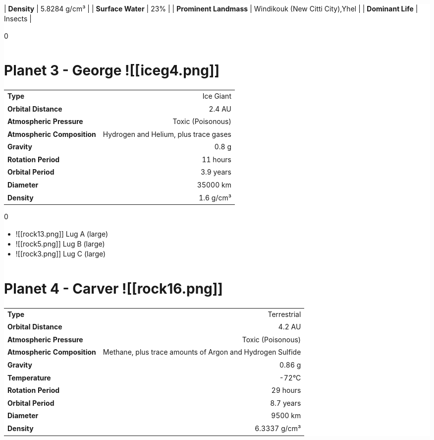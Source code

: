 | **Density**                 |    5.8284 g/cm³ |
| **Surface Water**           |           23% | 
| **Prominent Landmass**      |         Windikouk (New Citti City),Yhel | 
| **Dominant Life**           |         Insects |



0



# Planet 3 - George ![[iceg4.png]]
|                             |                           |
| --------------------------- | -------------------------:|
| **Type**                    |             Ice Giant |
| **Orbital Distance**        |   2.4 AU |
| **Atmospheric Pressure**    |       Toxic (Poisonous) |
| **Atmospheric Composition** |      Hydrogen and Helium, plus trace gases |
| **Gravity**                 |        0.8 g |
| **Rotation Period**         |  11 hours |
| **Orbital Period** | 3.9 years |
| **Diameter**                |      35000 km | 
| **Density**                 |    1.6 g/cm³ |



0

- ![[rock13.png]] Lug A (large)
- ![[rock5.png]] Lug B (large)
- ![[rock3.png]] Lug C (large)


# Planet 4 - Carver ![[rock16.png]]
|                             |                           |
| --------------------------- | -------------------------:|
| **Type**                    |             Terrestrial |
| **Orbital Distance**        |   4.2 AU |
| **Atmospheric Pressure**    |       Toxic (Poisonous) |
| **Atmospheric Composition** |      Methane, plus trace amounts of Argon and Hydrogen Sulfide |
| **Gravity**                 |        0.86 g |
| **Temperature**             |    -72°C |
| **Rotation Period**         |  29 hours |
| **Orbital Period** | 8.7 years |
| **Diameter**                |      9500 km | 
| **Density**                 |    6.3337 g/cm³ |
